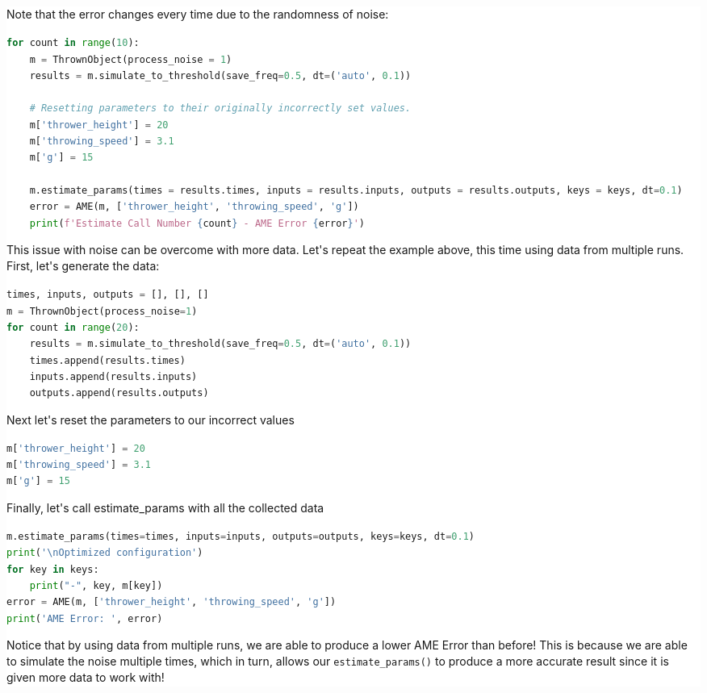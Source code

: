 Note that the error changes every time due to the randomness of noise:


```python
for count in range(10):
    m = ThrownObject(process_noise = 1)
    results = m.simulate_to_threshold(save_freq=0.5, dt=('auto', 0.1))
    
    # Resetting parameters to their originally incorrectly set values.
    m['thrower_height'] = 20
    m['throwing_speed'] = 3.1
    m['g'] = 15

    m.estimate_params(times = results.times, inputs = results.inputs, outputs = results.outputs, keys = keys, dt=0.1)
    error = AME(m, ['thrower_height', 'throwing_speed', 'g'])
    print(f'Estimate Call Number {count} - AME Error {error}')
```

This issue with noise can be overcome with more data. Let's repeat the example above, this time using data from multiple runs. First, let's generate the data:


```python
times, inputs, outputs = [], [], []
m = ThrownObject(process_noise=1)
for count in range(20):
    results = m.simulate_to_threshold(save_freq=0.5, dt=('auto', 0.1))
    times.append(results.times)
    inputs.append(results.inputs)
    outputs.append(results.outputs)
```

Next let's reset the parameters to our incorrect values


```python
m['thrower_height'] = 20
m['throwing_speed'] = 3.1
m['g'] = 15
```

Finally, let's call estimate_params with all the collected data


```python
m.estimate_params(times=times, inputs=inputs, outputs=outputs, keys=keys, dt=0.1)
print('\nOptimized configuration')
for key in keys:
    print("-", key, m[key])
error = AME(m, ['thrower_height', 'throwing_speed', 'g'])
print('AME Error: ', error)
```

Notice that by using data from multiple runs, we are able to produce a lower AME Error than before! This is because we are able to simulate the noise multiple times, which in turn, allows our `estimate_params()` to produce a more accurate result since it is given more data to work with!

